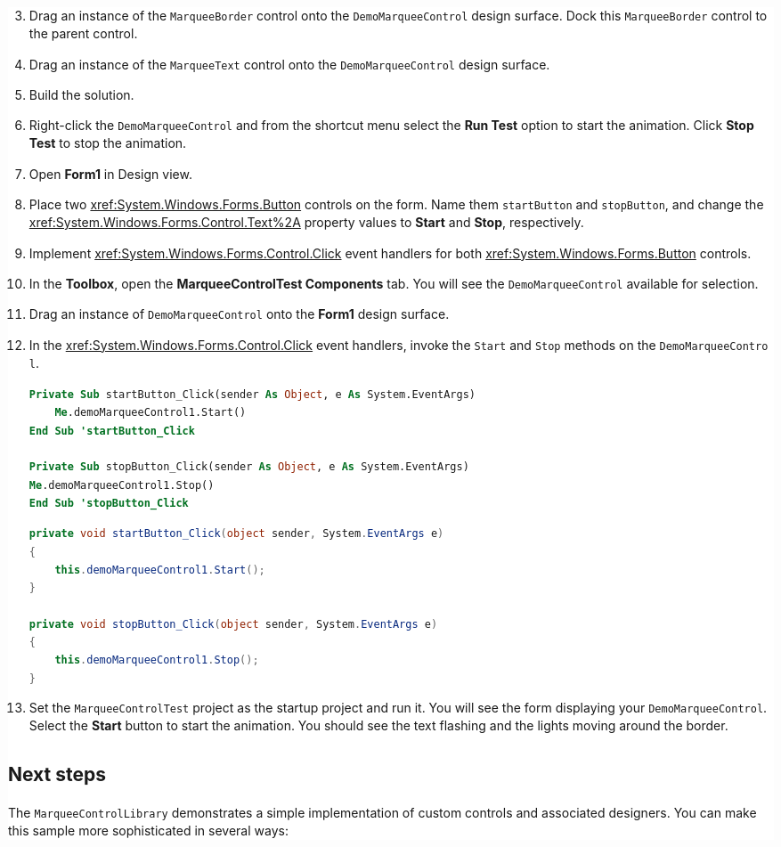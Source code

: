 3. Drag an instance of the `MarqueeBorder` control onto the `DemoMarqueeControl` design surface. Dock this `MarqueeBorder` control to the parent control.

4. Drag an instance of the `MarqueeText` control onto the `DemoMarqueeControl` design surface.

5. Build the solution.

6. Right-click the `DemoMarqueeControl` and from the shortcut menu select the **Run Test** option to start the animation. Click **Stop Test** to stop the animation.

7. Open **Form1** in Design view.

8. Place two <xref:System.Windows.Forms.Button> controls on the form. Name them `startButton` and `stopButton`, and change the <xref:System.Windows.Forms.Control.Text%2A> property values to **Start** and **Stop**, respectively.

9. Implement <xref:System.Windows.Forms.Control.Click> event handlers for both <xref:System.Windows.Forms.Button> controls.

10. In the **Toolbox**, open the **MarqueeControlTest Components** tab. You will see the `DemoMarqueeControl` available for selection.

11. Drag an instance of `DemoMarqueeControl` onto the **Form1** design surface.

12. In the <xref:System.Windows.Forms.Control.Click> event handlers, invoke the `Start` and `Stop` methods on the `DemoMarqueeControl`.

    ```vb
    Private Sub startButton_Click(sender As Object, e As System.EventArgs)
        Me.demoMarqueeControl1.Start()
    End Sub 'startButton_Click

    Private Sub stopButton_Click(sender As Object, e As System.EventArgs)
    Me.demoMarqueeControl1.Stop()
    End Sub 'stopButton_Click
    ```

    ```csharp
    private void startButton_Click(object sender, System.EventArgs e)
    {
        this.demoMarqueeControl1.Start();
    }

    private void stopButton_Click(object sender, System.EventArgs e)
    {
        this.demoMarqueeControl1.Stop();
    }
    ```

13. Set the `MarqueeControlTest` project as the startup project and run it. You will see the form displaying your `DemoMarqueeControl`. Select the **Start** button to start the animation. You should see the text flashing and the lights moving around the border.

## Next steps

The `MarqueeControlLibrary` demonstrates a simple implementation of custom controls and associated designers. You can make this sample more sophisticated in several ways:
